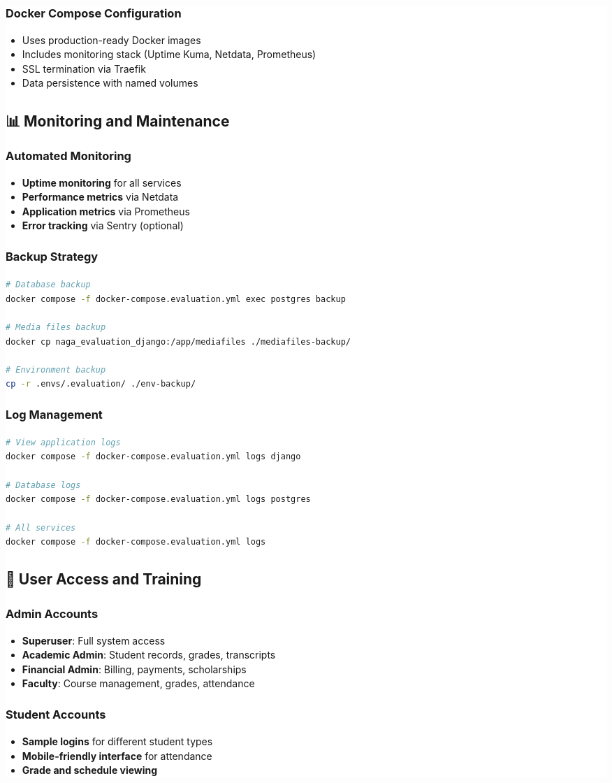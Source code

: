 ### Docker Compose Configuration
- Uses production-ready Docker images
- Includes monitoring stack (Uptime Kuma, Netdata, Prometheus)
- SSL termination via Traefik
- Data persistence with named volumes

## 📊 Monitoring and Maintenance

### Automated Monitoring
- **Uptime monitoring** for all services
- **Performance metrics** via Netdata
- **Application metrics** via Prometheus
- **Error tracking** via Sentry (optional)

### Backup Strategy
```bash
# Database backup
docker compose -f docker-compose.evaluation.yml exec postgres backup

# Media files backup
docker cp naga_evaluation_django:/app/mediafiles ./mediafiles-backup/

# Environment backup
cp -r .envs/.evaluation/ ./env-backup/
```

### Log Management
```bash
# View application logs
docker compose -f docker-compose.evaluation.yml logs django

# Database logs
docker compose -f docker-compose.evaluation.yml logs postgres

# All services
docker compose -f docker-compose.evaluation.yml logs
```

## 👥 User Access and Training

### Admin Accounts
- **Superuser**: Full system access
- **Academic Admin**: Student records, grades, transcripts
- **Financial Admin**: Billing, payments, scholarships
- **Faculty**: Course management, grades, attendance

### Student Accounts
- **Sample logins** for different student types
- **Mobile-friendly interface** for attendance
- **Grade and schedule viewing**
